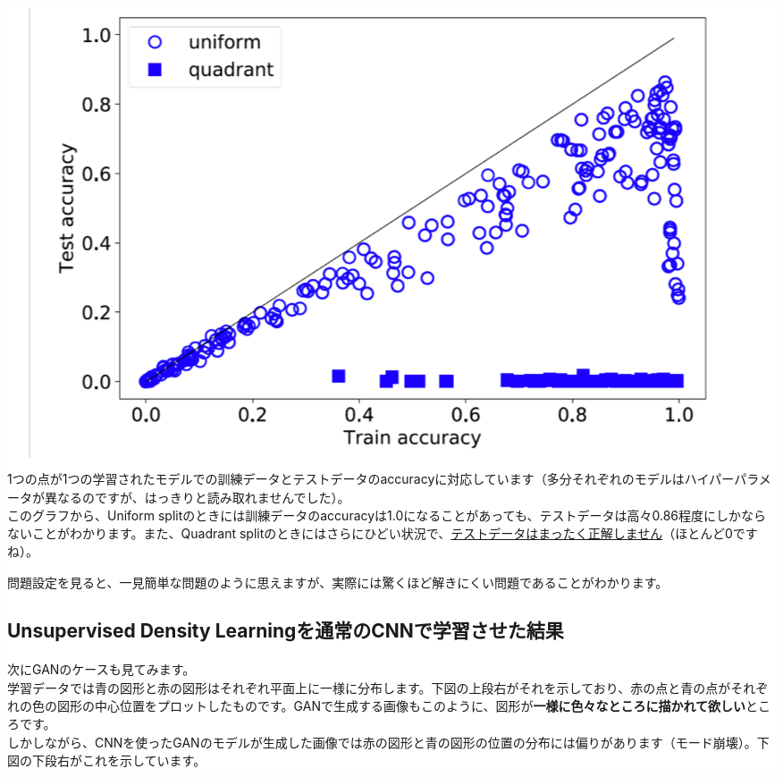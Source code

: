 > ![undefined.jpg](e9218e21fa4fbae75ff0078db0be5bb8.png)

1つの点が1つの学習されたモデルでの訓練データとテストデータのaccuracyに対応しています（多分それぞれのモデルはハイパーパラメータが異なるのですが、はっきりと読み取れませんでした）。  
このグラフから、Uniform splitのときには訓練データのaccuracyは1.0になることがあっても、テストデータは高々0.86程度にしかならないことがわかります。また、Quadrant splitのときにはさらにひどい状況で、<u>テストデータはまったく正解しません</u>（ほとんど0ですね）。

問題設定を見ると、一見簡単な問題のように思えますが、実際には驚くほど解きにくい問題であることがわかります。

## Unsupervised Density Learningを通常のCNNで学習させた結果
次にGANのケースも見てみます。  
学習データでは青の図形と赤の図形はそれぞれ平面上に一様に分布します。下図の上段右がそれを示しており、赤の点と青の点がそれぞれの色の図形の中心位置をプロットしたものです。GANで生成する画像もこのように、図形が**一様に色々なところに描かれて欲しい**ところです。  
しかしながら、CNNを使ったGANのモデルが生成した画像では赤の図形と青の図形の位置の分布には偏りがあります（モード崩壊）。下図の下段右がこれを示しています。